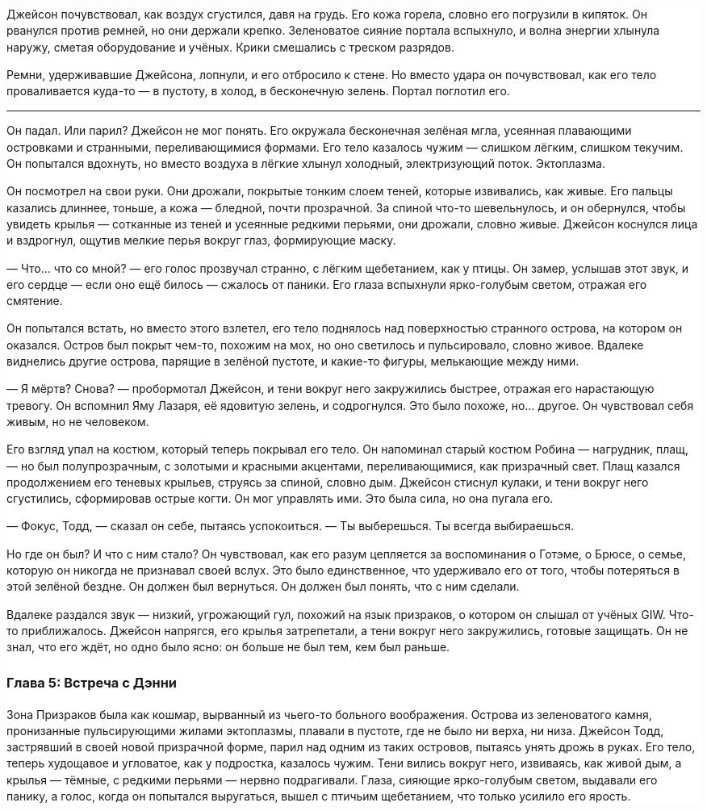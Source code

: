 Джейсон почувствовал, как воздух сгустился, давя на грудь. Его кожа горела, словно его погрузили в кипяток. Он рванулся против ремней, но они держали крепко. Зеленоватое сияние портала вспыхнуло, и волна энергии хлынула наружу, сметая оборудование и учёных. Крики смешались с треском разрядов.

Ремни, удерживавшие Джейсона, лопнули, и его отбросило к стене. Но вместо удара он почувствовал, как его тело проваливается куда-то — в пустоту, в холод, в бесконечную зелень. Портал поглотил его.

---

Он падал. Или парил? Джейсон не мог понять. Его окружала бесконечная зелёная мгла, усеянная плавающими островками и странными, переливающимися формами. Его тело казалось чужим — слишком лёгким, слишком текучим. Он попытался вдохнуть, но вместо воздуха в лёгкие хлынул холодный, электризующий поток. Эктоплазма.

Он посмотрел на свои руки. Они дрожали, покрытые тонким слоем теней, которые извивались, как живые. Его пальцы казались длиннее, тоньше, а кожа — бледной, почти прозрачной. За спиной что-то шевельнулось, и он обернулся, чтобы увидеть крылья — сотканные из теней и усеянные редкими перьями, они дрожали, словно живые. Джейсон коснулся лица и вздрогнул, ощутив мелкие перья вокруг глаз, формирующие маску.

— Что… что со мной? — его голос прозвучал странно, с лёгким щебетанием, как у птицы. Он замер, услышав этот звук, и его сердце — если оно ещё билось — сжалось от паники. Его глаза вспыхнули ярко-голубым светом, отражая его смятение.

Он попытался встать, но вместо этого взлетел, его тело поднялось над поверхностью странного острова, на котором он оказался. Остров был покрыт чем-то, похожим на мох, но оно светилось и пульсировало, словно живое. Вдалеке виднелись другие острова, парящие в зелёной пустоте, и какие-то фигуры, мелькающие между ними.

— Я мёртв? Снова? — пробормотал Джейсон, и тени вокруг него закружились быстрее, отражая его нарастающую тревогу. Он вспомнил Яму Лазаря, её ядовитую зелень, и содрогнулся. Это было похоже, но… другое. Он чувствовал себя живым, но не человеком.

Его взгляд упал на костюм, который теперь покрывал его тело. Он напоминал старый костюм Робина — нагрудник, плащ, — но был полупрозрачным, с золотыми и красными акцентами, переливающимися, как призрачный свет. Плащ казался продолжением его теневых крыльев, струясь за спиной, словно дым. Джейсон стиснул кулаки, и тени вокруг него сгустились, сформировав острые когти. Он мог управлять ими. Это была сила, но она пугала его.

— Фокус, Тодд, — сказал он себе, пытаясь успокоиться. — Ты выберешься. Ты всегда выбираешься.

Но где он был? И что с ним стало? Он чувствовал, как его разум цепляется за воспоминания о Готэме, о Брюсе, о семье, которую он никогда не признавал своей вслух. Это было единственное, что удерживало его от того, чтобы потеряться в этой зелёной бездне. Он должен был вернуться. Он должен был понять, что с ним сделали.

Вдалеке раздался звук — низкий, угрожающий гул, похожий на язык призраков, о котором он слышал от учёных GIW. Что-то приближалось. Джейсон напрягся, его крылья затрепетали, а тени вокруг него закружились, готовые защищать. Он не знал, что его ждёт, но одно было ясно: он больше не был тем, кем был раньше.

### Глава 5: Встреча с Дэнни

Зона Призраков была как кошмар, вырванный из чьего-то больного воображения. Острова из зеленоватого камня, пронизанные пульсирующими жилами эктоплазмы, плавали в пустоте, где не было ни верха, ни низа. Джейсон Тодд, застрявший в своей новой призрачной форме, парил над одним из таких островов, пытаясь унять дрожь в руках. Его тело, теперь худощавое и угловатое, как у подростка, казалось чужим. Тени вились вокруг него, извиваясь, как живой дым, а крылья — тёмные, с редкими перьями — нервно подрагивали. Глаза, сияющие ярко-голубым светом, выдавали его панику, а голос, когда он попытался выругаться, вышел с птичьим щебетанием, что только усилило его ярость.

